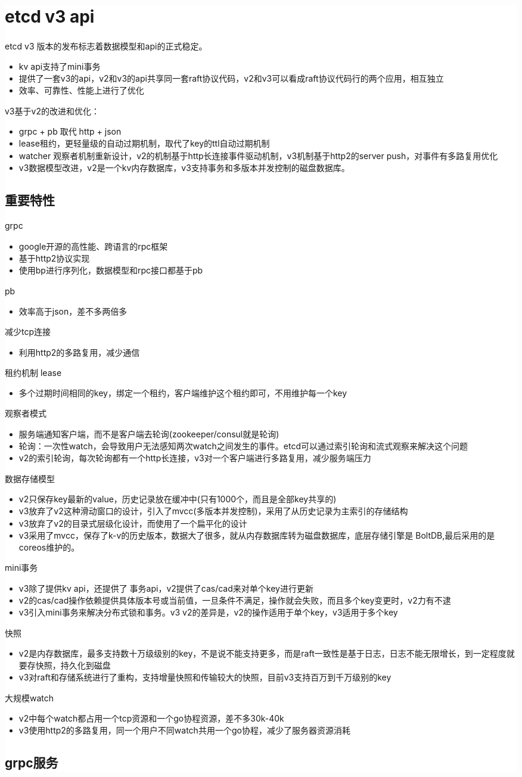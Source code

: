 # etcd v3 api

etcd v3 版本的发布标志着数据模型和api的正式稳定。

- kv api支持了mini事务
- 提供了一套v3的api，v2和v3的api共享同一套raft协议代码，v2和v3可以看成raft协议代码行的两个应用，相互独立
- 效率、可靠性、性能上进行了优化

v3基于v2的改进和优化：
- grpc + pb 取代 http + json
- lease租约，更轻量级的自动过期机制，取代了key的ttl自动过期机制
- watcher 观察者机制重新设计，v2的机制基于http长连接事件驱动机制，v3机制基于http2的server push，对事件有多路复用优化
- v3数据模型改进，v2是一个kv内存数据库，v3支持事务和多版本并发控制的磁盘数据库。

## 重要特性

grpc
- google开源的高性能、跨语言的rpc框架
- 基于http2协议实现
- 使用bp进行序列化，数据模型和rpc接口都基于pb

pb
- 效率高于json，差不多两倍多

减少tcp连接
- 利用http2的多路复用，减少通信

租约机制 lease
- 多个过期时间相同的key，绑定一个租约，客户端维护这个租约即可，不用维护每一个key

观察者模式
- 服务端通知客户端，而不是客户端去轮询(zookeeper/consul就是轮询)
- 轮询：一次性watch，会导致用户无法感知两次watch之间发生的事件。etcd可以通过索引轮询和流式观察来解决这个问题
- v2的索引轮询，每次轮询都有一个http长连接，v3对一个客户端进行多路复用，减少服务端压力

数据存储模型
- v2只保存key最新的value，历史记录放在缓冲中(只有1000个，而且是全部key共享的)
- v3放弃了v2这种滑动窗口的设计，引入了mvcc(多版本并发控制)，采用了从历史记录为主索引的存储结构
- v3放弃了v2的目录式层级化设计，而使用了一个扁平化的设计
- v3采用了mvcc，保存了k-v的历史版本，数据大了很多，就从内存数据库转为磁盘数据库，底层存储引擎是 BoltDB,最后采用的是coreos维护的。

mini事务
- v3除了提供kv api，还提供了 事务api，v2提供了cas/cad来对单个key进行更新
- v2的cas/cad操作依赖提供具体版本号或当前值，一旦条件不满足，操作就会失败，而且多个key变更时，v2力有不逮
- v3引入mini事务来解决分布式锁和事务。v3 v2的差异是，v2的操作适用于单个key，v3适用于多个key

快照
- v2是内存数据库，最多支持数十万级级别的key，不是说不能支持更多，而是raft一致性是基于日志，日志不能无限增长，到一定程度就要存快照，持久化到磁盘
- v3对raft和存储系统进行了重构，支持增量快照和传输较大的快照，目前v3支持百万到千万级别的key

大规模watch
- v2中每个watch都占用一个tcp资源和一个go协程资源，差不多30k-40k
- v3使用http2的多路复用，同一个用户不同watch共用一个go协程，减少了服务器资源消耗

## grpc服务
